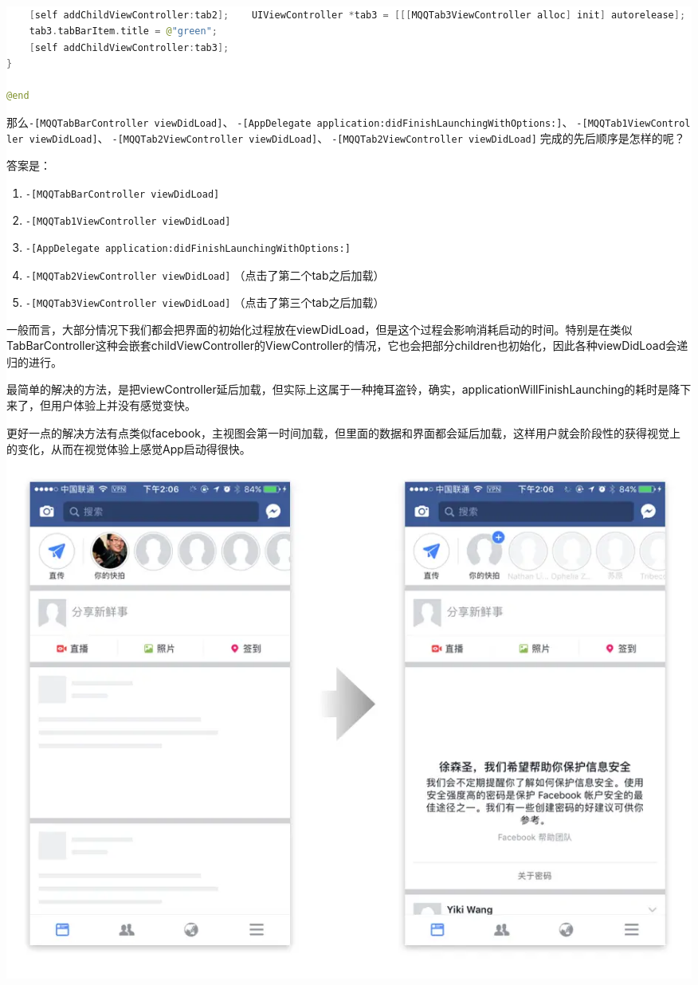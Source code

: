 ```swift  
    [self addChildViewController:tab2];    UIViewController *tab3 = [[[MQQTab3ViewController alloc] init] autorelease];  
    tab3.tabBarItem.title = @"green";  
    [self addChildViewController:tab3];  
}  

@end  
```  

那么`-[MQQTabBarController viewDidLoad]`、 `-[AppDelegate application:didFinishLaunchingWithOptions:]`、 `-[MQQTab1ViewController viewDidLoad]`、 `-[MQQTab2ViewController viewDidLoad]`、 `-[MQQTab2ViewController viewDidLoad]` 完成的先后顺序是怎样的呢？  

答案是：  

1. `-[MQQTabBarController viewDidLoad]`  

2. `-[MQQTab1ViewController viewDidLoad]`  

3. `-[AppDelegate application:didFinishLaunchingWithOptions:]`  

4. `-[MQQTab2ViewController viewDidLoad]` （点击了第二个tab之后加载）  

5. `-[MQQTab3ViewController viewDidLoad]` （点击了第三个tab之后加载）  

一般而言，大部分情况下我们都会把界面的初始化过程放在viewDidLoad，但是这个过程会影响消耗启动的时间。特别是在类似TabBarController这种会嵌套childViewController的ViewController的情况，它也会把部分children也初始化，因此各种viewDidLoad会递归的进行。  

最简单的解决的方法，是把viewController延后加载，但实际上这属于一种掩耳盗铃，确实，applicationWillFinishLaunching的耗时是降下来了，但用户体验上并没有感觉变快。  

更好一点的解决方法有点类似facebook，主视图会第一时间加载，但里面的数据和界面都会延后加载，这样用户就会阶段性的获得视觉上的变化，从而在视觉体验上感觉App启动得很快。  

![](/assets/postAssets/2018/59969a7d6405f.webp)  

